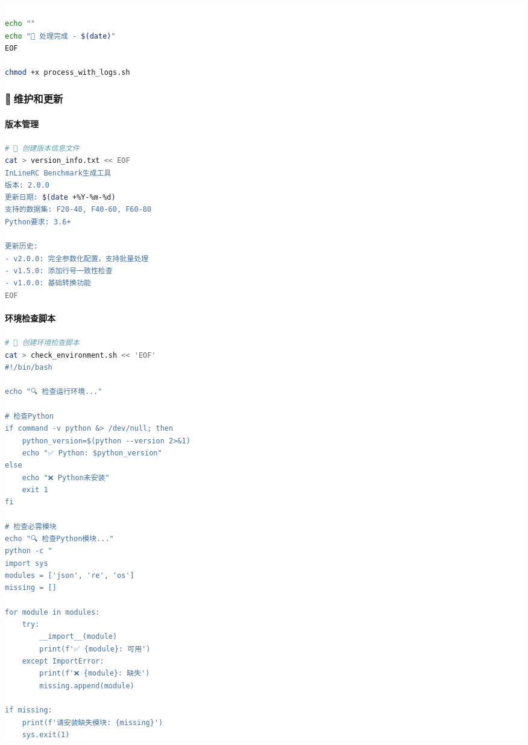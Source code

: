 ```bash

echo ""
echo "🏁 处理完成 - $(date)"
EOF

chmod +x process_with_logs.sh
```

### 🔄 维护和更新

#### 版本管理

```bash
# 📝 创建版本信息文件
cat > version_info.txt << EOF
InLineRC Benchmark生成工具
版本: 2.0.0
更新日期: $(date +%Y-%m-%d)
支持的数据集: F20-40, F40-60, F60-80
Python要求: 3.6+

更新历史:
- v2.0.0: 完全参数化配置，支持批量处理
- v1.5.0: 添加行号一致性检查
- v1.0.0: 基础转换功能
EOF
```

#### 环境检查脚本

```bash
# 📝 创建环境检查脚本
cat > check_environment.sh << 'EOF'
#!/bin/bash

echo "🔍 检查运行环境..."

# 检查Python
if command -v python &> /dev/null; then
    python_version=$(python --version 2>&1)
    echo "✅ Python: $python_version"
else
    echo "❌ Python未安装"
    exit 1
fi

# 检查必需模块
echo "🔍 检查Python模块..."
python -c "
import sys
modules = ['json', 're', 'os']
missing = []

for module in modules:
    try:
        __import__(module)
        print(f'✅ {module}: 可用')
    except ImportError:
        print(f'❌ {module}: 缺失')
        missing.append(module)

if missing:
    print(f'请安装缺失模块: {missing}')
    sys.exit(1)
```